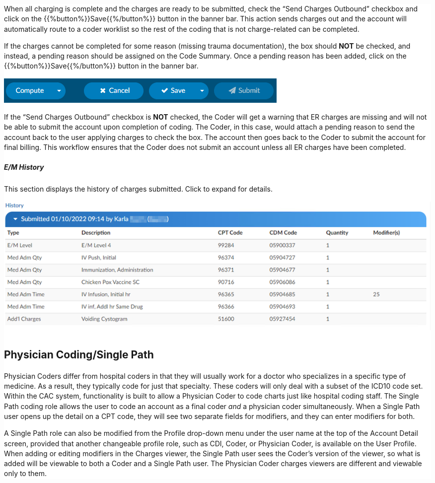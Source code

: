 When all charging is complete and the charges are ready to be submitted, check the “Send Charges Outbound” checkbox and click on the {{%button%}}Save{{%/button%}} button in the banner bar. This action sends charges out and the account will automatically route to a coder worklist so the rest of the coding that is not charge-related can be completed.  

If the charges cannot be completed for some reason (missing trauma documentation), the box should **NOT** be checked, and instead, a pending reason should be assigned on the Code Summary. Once a pending reason has been added, click on the {{%button%}}Save{{%/button%}} button in the banner bar.  

![Banner Bar Action Buttons](BannerBarButtons.png)

 If the “Send Charges Outbound” checkbox is **NOT** checked, the Coder will get a warning that ER charges are missing and will not be able to submit the account upon completion of coding. The Coder, in this case, would attach a pending reason to send the account back to the user applying charges to check the box. The account then goes back to the Coder to submit the account for final billing. This workflow ensures that the Coder does not submit an account unless all ER charges have been completed.  

##### E/M History

This section displays the history of charges submitted. 
Click to expand for details.
 
![E/M History](EMHistory.png)

## Physician Coding/Single Path

Physician Coders differ from hospital coders in that they will usually work for a doctor who specializes in a specific type of medicine. As a result, they typically code for just that specialty. These coders will only deal with a subset of the ICD10 code set. Within the CAC system, functionality is built to allow a Physician Coder to code charts just like hospital coding staff. The Single Path coding role allows the user to code an account as a final coder *and* a physician coder simultaneously. When a Single Path user opens up the detail on a CPT code, they will see two separate fields for modifiers, and they can enter modifiers for both.

A Single Path role can also be modified from the Profile drop-down menu under the user name at the top of the Account Detail screen, provided that another changeable profile role, such as CDI, Coder, or Physician Coder, is available on the User Profile.  When adding or editing modifiers in the Charges viewer, the Single Path user sees the Coder’s version of the viewer, so what is added will be viewable to both a Coder and a Single Path user. The Physician Coder charges viewers are different and viewable only to them. 





